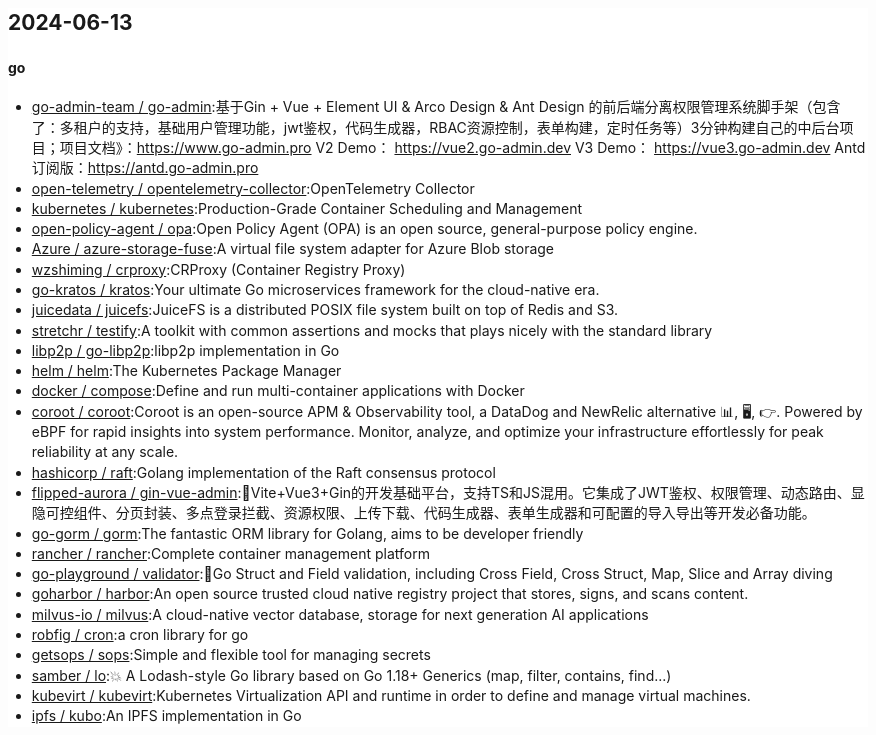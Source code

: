 ## 2024-06-13

#### go
* [go-admin-team / go-admin](https://github.com/go-admin-team/go-admin):基于Gin + Vue + Element UI & Arco Design & Ant Design 的前后端分离权限管理系统脚手架（包含了：多租户的支持，基础用户管理功能，jwt鉴权，代码生成器，RBAC资源控制，表单构建，定时任务等）3分钟构建自己的中后台项目；项目文档》：https://www.go-admin.pro V2 Demo： https://vue2.go-admin.dev V3 Demo： https://vue3.go-admin.dev Antd 订阅版：https://antd.go-admin.pro
* [open-telemetry / opentelemetry-collector](https://github.com/open-telemetry/opentelemetry-collector):OpenTelemetry Collector
* [kubernetes / kubernetes](https://github.com/kubernetes/kubernetes):Production-Grade Container Scheduling and Management
* [open-policy-agent / opa](https://github.com/open-policy-agent/opa):Open Policy Agent (OPA) is an open source, general-purpose policy engine.
* [Azure / azure-storage-fuse](https://github.com/Azure/azure-storage-fuse):A virtual file system adapter for Azure Blob storage
* [wzshiming / crproxy](https://github.com/wzshiming/crproxy):CRProxy (Container Registry Proxy)
* [go-kratos / kratos](https://github.com/go-kratos/kratos):Your ultimate Go microservices framework for the cloud-native era.
* [juicedata / juicefs](https://github.com/juicedata/juicefs):JuiceFS is a distributed POSIX file system built on top of Redis and S3.
* [stretchr / testify](https://github.com/stretchr/testify):A toolkit with common assertions and mocks that plays nicely with the standard library
* [libp2p / go-libp2p](https://github.com/libp2p/go-libp2p):libp2p implementation in Go
* [helm / helm](https://github.com/helm/helm):The Kubernetes Package Manager
* [docker / compose](https://github.com/docker/compose):Define and run multi-container applications with Docker
* [coroot / coroot](https://github.com/coroot/coroot):Coroot is an open-source APM & Observability tool, a DataDog and NewRelic alternative 📊, 🖥️, 👉. Powered by eBPF for rapid insights into system performance. Monitor, analyze, and optimize your infrastructure effortlessly for peak reliability at any scale.
* [hashicorp / raft](https://github.com/hashicorp/raft):Golang implementation of the Raft consensus protocol
* [flipped-aurora / gin-vue-admin](https://github.com/flipped-aurora/gin-vue-admin):🚀Vite+Vue3+Gin的开发基础平台，支持TS和JS混用。它集成了JWT鉴权、权限管理、动态路由、显隐可控组件、分页封装、多点登录拦截、资源权限、上传下载、代码生成器、表单生成器和可配置的导入导出等开发必备功能。
* [go-gorm / gorm](https://github.com/go-gorm/gorm):The fantastic ORM library for Golang, aims to be developer friendly
* [rancher / rancher](https://github.com/rancher/rancher):Complete container management platform
* [go-playground / validator](https://github.com/go-playground/validator):💯Go Struct and Field validation, including Cross Field, Cross Struct, Map, Slice and Array diving
* [goharbor / harbor](https://github.com/goharbor/harbor):An open source trusted cloud native registry project that stores, signs, and scans content.
* [milvus-io / milvus](https://github.com/milvus-io/milvus):A cloud-native vector database, storage for next generation AI applications
* [robfig / cron](https://github.com/robfig/cron):a cron library for go
* [getsops / sops](https://github.com/getsops/sops):Simple and flexible tool for managing secrets
* [samber / lo](https://github.com/samber/lo):💥 A Lodash-style Go library based on Go 1.18+ Generics (map, filter, contains, find...)
* [kubevirt / kubevirt](https://github.com/kubevirt/kubevirt):Kubernetes Virtualization API and runtime in order to define and manage virtual machines.
* [ipfs / kubo](https://github.com/ipfs/kubo):An IPFS implementation in Go
